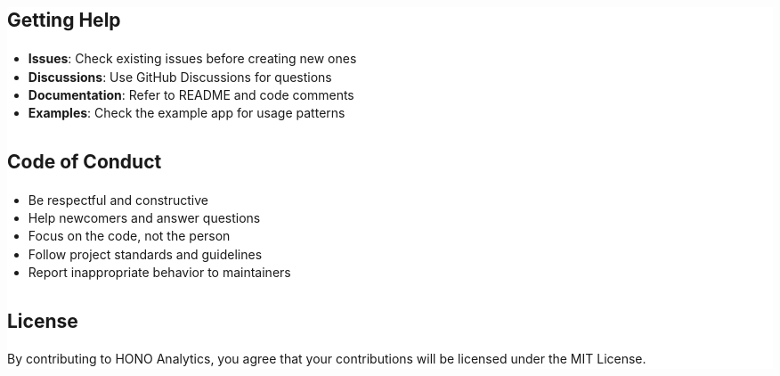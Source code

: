 ## Getting Help

- **Issues**: Check existing issues before creating new ones
- **Discussions**: Use GitHub Discussions for questions
- **Documentation**: Refer to README and code comments
- **Examples**: Check the example app for usage patterns

## Code of Conduct

- Be respectful and constructive
- Help newcomers and answer questions
- Focus on the code, not the person
- Follow project standards and guidelines
- Report inappropriate behavior to maintainers

## License

By contributing to HONO Analytics, you agree that your contributions will be licensed under the MIT License.
